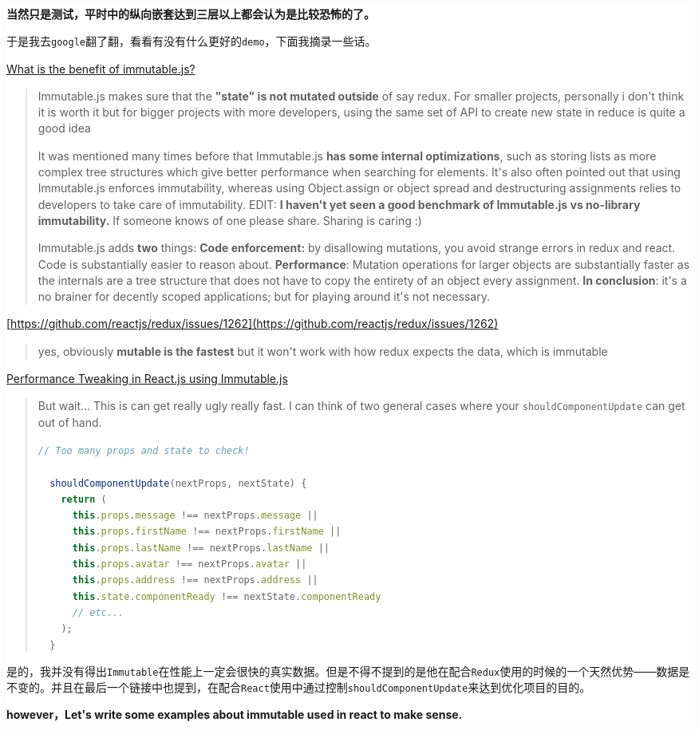 **当然只是测试，平时中的纵向嵌套达到三层以上都会认为是比较恐怖的了。**

于是我去`google`翻了翻，看看有没有什么更好的`demo`，下面我摘录一些话。

[What is the benefit of immutable.js?](https://www.reddit.com/r/reactjs/comments/4tnie1/what_is_the_benefit_of_immutablejs/)

> Immutable.js makes sure that the **"state" is not mutated outside** of say redux. For smaller projects, personally i don't think it is worth it but for bigger projects with more developers, using the same set of API to create new state in reduce is quite a good idea
>
> It was mentioned many times before that Immutable.js **has some internal optimizations**, such as storing lists as more complex tree structures which give better performance when searching for elements. It's also often pointed out that using Immutable.js enforces immutability, whereas using Object.assign or object spread and destructuring assignments relies to developers to take care of immutability. EDIT: **I haven't yet seen a good benchmark of Immutable.js vs no-library immutability.** If someone knows of one please share. Sharing is caring :)
>
> Immutable.js adds **two** things: **Code enforcement:** by disallowing mutations, you avoid strange errors in redux and react. Code is substantially easier to reason about. **Performance**: Mutation operations for larger objects are substantially faster as the internals are a tree structure that does not have to copy the entirety of an object every assignment. **In conclusion**: it's a no brainer for decently scoped applications; but for playing around it's not necessary.

[https://github.com/reactjs/redux/issues/1262](https://github.com/reactjs/redux/issues/1262)

> yes, obviously **mutable is the fastest** but it won't work with how redux expects the data, which is immutable

[Performance Tweaking in React.js using Immutable.js](http://johnnyji.me/react/2016/03/03/performance-optimization-in-reactjs-using-immutablejs.html)

> But wait… This is can get really ugly really fast. I can think of two general cases where your `shouldComponentUpdate` can get out of hand.
>
> ```Javascript
> // Too many props and state to check!
>
>   shouldComponentUpdate(nextProps, nextState) {
>     return (
>       this.props.message !== nextProps.message ||
>       this.props.firstName !== nextProps.firstName ||
>       this.props.lastName !== nextProps.lastName ||
>       this.props.avatar !== nextProps.avatar ||
>       this.props.address !== nextProps.address ||
>       this.state.componentReady !== nextState.componentReady
>       // etc...
>     );
>   }
> ```

是的，我并没有得出`Immutable`在性能上一定会很快的真实数据。但是不得不提到的是他在配合`Redux`使用的时候的一个天然优势——数据是不变的。并且在最后一个链接中也提到，在配合`React`使用中通过控制`shouldComponentUpdate`来达到优化项目的目的。

**however，Let's write some examples about immutable used in react to make sense.**
